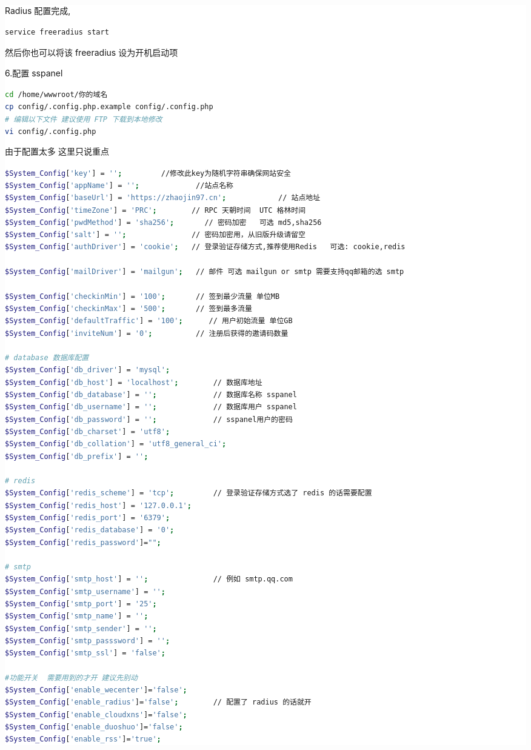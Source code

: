 Radius 配置完成,

```
service freeradius start
```

然后你也可以将该 freeradius 设为开机启动项

6.配置 sspanel

```sh
cd /home/wwwroot/你的域名
cp config/.config.php.example config/.config.php
# 编辑以下文件 建议使用 FTP 下载到本地修改
vi config/.config.php
```

由于配置太多 这里只说重点

```sh
$System_Config['key'] = '';			//修改此key为随机字符串确保网站安全
$System_Config['appName'] = '';             //站点名称
$System_Config['baseUrl'] = 'https://zhaojin97.cn';            // 站点地址
$System_Config['timeZone'] = 'PRC';        // RPC 天朝时间  UTC 格林时间
$System_Config['pwdMethod'] = 'sha256';       // 密码加密   可选 md5,sha256
$System_Config['salt'] = '';               // 密码加密用，从旧版升级请留空
$System_Config['authDriver'] = 'cookie';   // 登录验证存储方式,推荐使用Redis   可选: cookie,redis

$System_Config['mailDriver'] = 'mailgun';   // 邮件 可选 mailgun or smtp 需要支持qq邮箱的选 smtp

$System_Config['checkinMin'] = '100';       // 签到最少流量 单位MB
$System_Config['checkinMax'] = '500';       // 签到最多流量
$System_Config['defaultTraffic'] = '100';      // 用户初始流量 单位GB
$System_Config['inviteNum'] = '0';			// 注册后获得的邀请码数量

# database 数据库配置
$System_Config['db_driver'] = 'mysql';
$System_Config['db_host'] = 'localhost';		// 数据库地址
$System_Config['db_database'] = '';				// 数据库名称 sspanel
$System_Config['db_username'] = '';				// 数据库用户 sspanel
$System_Config['db_password'] = '';				// sspanel用户的密码
$System_Config['db_charset'] = 'utf8';
$System_Config['db_collation'] = 'utf8_general_ci';
$System_Config['db_prefix'] = '';

# redis
$System_Config['redis_scheme'] = 'tcp';			// 登录验证存储方式选了 redis 的话需要配置
$System_Config['redis_host'] = '127.0.0.1';
$System_Config['redis_port'] = '6379';
$System_Config['redis_database'] = '0';
$System_Config['redis_password']="";

# smtp
$System_Config['smtp_host'] = '';				// 例如 smtp.qq.com
$System_Config['smtp_username'] = '';
$System_Config['smtp_port'] = '25';
$System_Config['smtp_name'] = '';
$System_Config['smtp_sender'] = '';
$System_Config['smtp_passsword'] = '';
$System_Config['smtp_ssl'] = 'false';

#功能开关  需要用到的才开 建议先别动
$System_Config['enable_wecenter']='false';
$System_Config['enable_radius']='false';		// 配置了 radius 的话就开
$System_Config['enable_cloudxns']='false';
$System_Config['enable_duoshuo']='false';
$System_Config['enable_rss']='true';
```